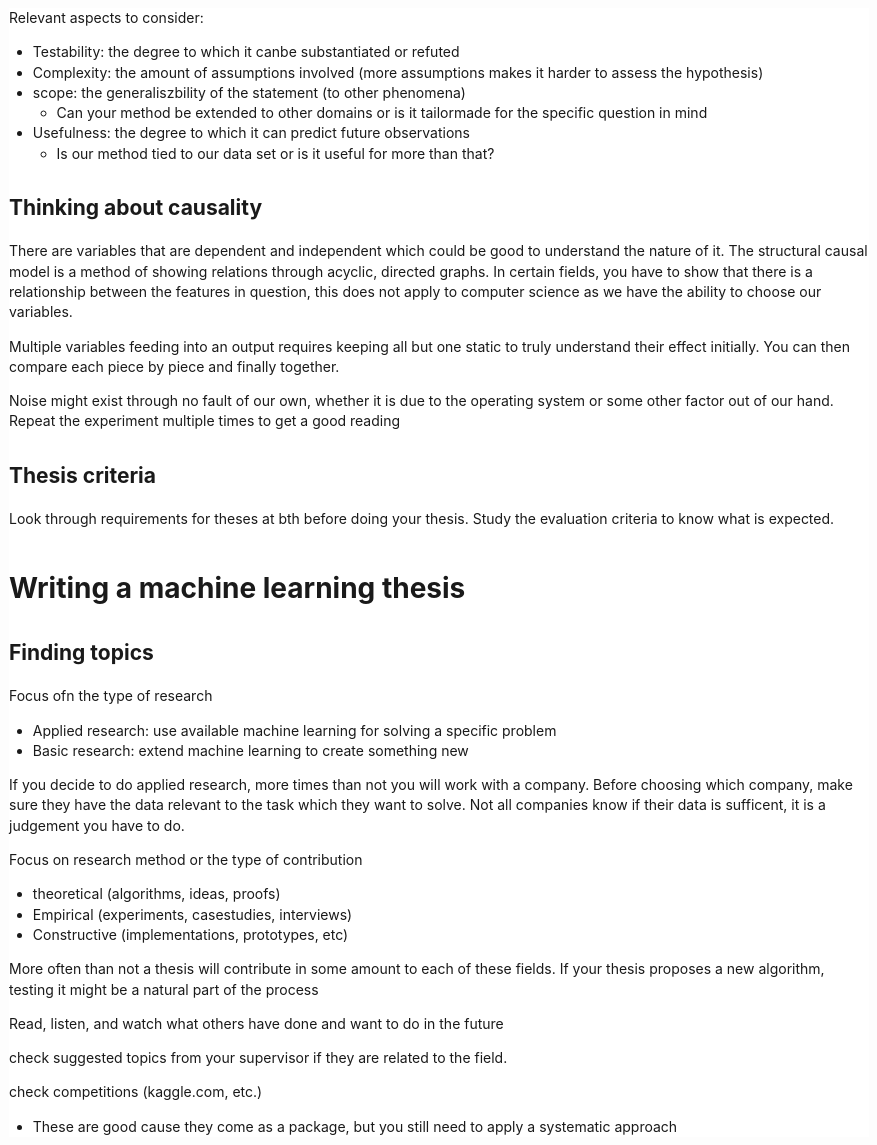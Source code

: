 Relevant aspects to consider: 

* Testability: the degree to which it canbe substantiated or refuted
* Complexity: the amount of assumptions involved (more assumptions makes it harder to assess the hypothesis)
* scope: the generaliszbility of the statement (to other phenomena)
  * Can your method be extended to other domains or is it tailormade for the specific question in mind
* Usefulness: the degree to which it can predict future observations
  * Is our method tied to our data set or is it useful for more than that?

## Thinking about causality
There are variables that are dependent and independent which could be good to understand the nature of it. The structural causal model is a method of showing relations through acyclic, directed graphs. In certain fields, you have to show that there is a relationship between the features in question, this does not apply to computer science as we have the ability to choose our variables. 

Multiple variables feeding into an output requires keeping all but one static to truly understand their effect initially. You can then compare each piece by piece and finally together. 

Noise might exist through no fault of our own, whether it is due to the operating system or some other factor out of our hand. Repeat the experiment multiple times to get a good reading 

## Thesis criteria
Look through requirements for theses at bth before doing your thesis. Study the evaluation criteria to know what is expected. 

# Writing a machine learning thesis
## Finding topics
Focus ofn the type of research

* Applied research: use available machine learning for solving a specific problem
* Basic research: extend machine learning to create something new

If you decide to do applied research, more times than not you will work with a company. Before choosing which company, make sure they have the data relevant to the task which they want to solve. Not all companies know if their data is sufficent, it is a judgement you have to do. 

Focus on research method or the type of contribution
* theoretical (algorithms, ideas, proofs)
* Empirical (experiments, casestudies, interviews)
* Constructive (implementations, prototypes, etc)

More often than not a thesis will contribute in some amount to each of these fields. If your thesis proposes a new algorithm, testing it might be a natural part of the process

Read, listen, and watch what others have done and want to do in the future

check suggested topics from your supervisor if they are related to the field. 

check competitions (kaggle.com, etc.)
* These are good cause they come as a package, but you still need to apply a systematic approach 
